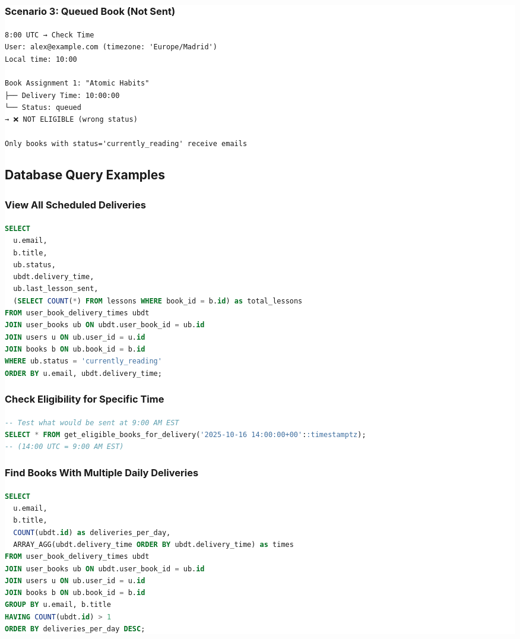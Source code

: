 ### Scenario 3: Queued Book (Not Sent)
```
8:00 UTC → Check Time
User: alex@example.com (timezone: 'Europe/Madrid')
Local time: 10:00

Book Assignment 1: "Atomic Habits"
├── Delivery Time: 10:00:00
└── Status: queued
→ ❌ NOT ELIGIBLE (wrong status)

Only books with status='currently_reading' receive emails
```

## Database Query Examples

### View All Scheduled Deliveries
```sql
SELECT 
  u.email,
  b.title,
  ub.status,
  ubdt.delivery_time,
  ub.last_lesson_sent,
  (SELECT COUNT(*) FROM lessons WHERE book_id = b.id) as total_lessons
FROM user_book_delivery_times ubdt
JOIN user_books ub ON ubdt.user_book_id = ub.id
JOIN users u ON ub.user_id = u.id
JOIN books b ON ub.book_id = b.id
WHERE ub.status = 'currently_reading'
ORDER BY u.email, ubdt.delivery_time;
```

### Check Eligibility for Specific Time
```sql
-- Test what would be sent at 9:00 AM EST
SELECT * FROM get_eligible_books_for_delivery('2025-10-16 14:00:00+00'::timestamptz);
-- (14:00 UTC = 9:00 AM EST)
```

### Find Books With Multiple Daily Deliveries
```sql
SELECT 
  u.email,
  b.title,
  COUNT(ubdt.id) as deliveries_per_day,
  ARRAY_AGG(ubdt.delivery_time ORDER BY ubdt.delivery_time) as times
FROM user_book_delivery_times ubdt
JOIN user_books ub ON ubdt.user_book_id = ub.id
JOIN users u ON ub.user_id = u.id
JOIN books b ON ub.book_id = b.id
GROUP BY u.email, b.title
HAVING COUNT(ubdt.id) > 1
ORDER BY deliveries_per_day DESC;
```
